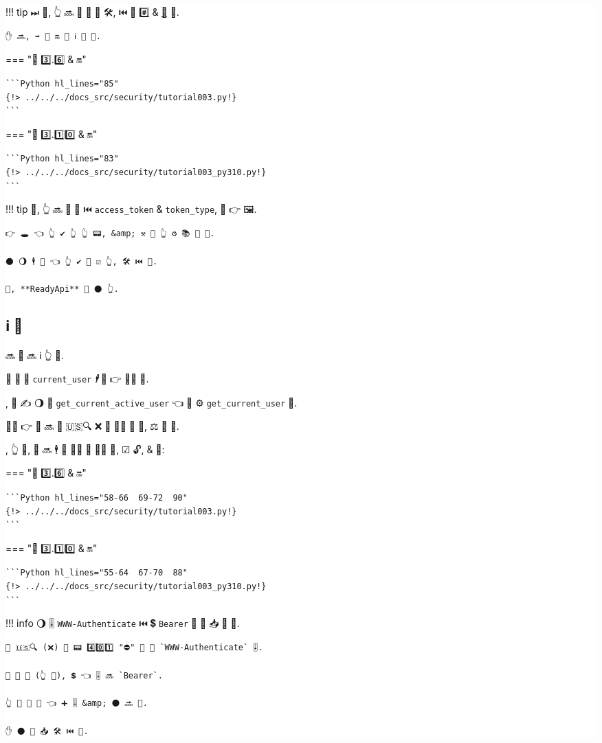 !!! tip
    ⏭ 📃, 👆 🔜 👀 🎰 🔐 🛠️, ⏮️ 🔐 #️⃣ &amp; <abbr title="JSON Web Tokens">🥙</abbr> 🤝.

    ✋️ 🔜, ➡️ 🎯 🔛 🎯 ℹ 👥 💪.

=== "🐍 3️⃣.6️⃣ &amp; 🔛"

    ```Python hl_lines="85"
    {!> ../../../docs_src/security/tutorial003.py!}
    ```

=== "🐍 3️⃣.1️⃣0️⃣ &amp; 🔛"

    ```Python hl_lines="83"
    {!> ../../../docs_src/security/tutorial003_py310.py!}
    ```

!!! tip
    🔌, 👆 🔜 📨 🎻 ⏮️ `access_token` &amp; `token_type`, 🎏 👉 🖼.

    👉 🕳 👈 👆 ✔️ 👆 👆 📟, &amp; ⚒ 💭 👆 ⚙️ 📚 🎻 🔑.

    ⚫️ 🌖 🕴 👜 👈 👆 ✔️ 💭 ☑ 👆, 🛠️ ⏮️ 🔧.

    🎂, **ReadyApi** 🍵 ⚫️ 👆.

## ℹ 🔗

🔜 👥 🔜 ℹ 👆 🔗.

👥 💚 🤚 `current_user` *🕴* 🚥 👉 👩‍💻 🦁.

, 👥 ✍ 🌖 🔗 `get_current_active_user` 👈 🔄 ⚙️ `get_current_user` 🔗.

👯‍♂️ 👉 🔗 🔜 📨 🇺🇸🔍 ❌ 🚥 👩‍💻 🚫 🔀, ⚖️ 🚥 🔕.

, 👆 🔗, 👥 🔜 🕴 🤚 👩‍💻 🚥 👩‍💻 🔀, ☑ 🔓, &amp; 🦁:

=== "🐍 3️⃣.6️⃣ &amp; 🔛"

    ```Python hl_lines="58-66  69-72  90"
    {!> ../../../docs_src/security/tutorial003.py!}
    ```

=== "🐍 3️⃣.1️⃣0️⃣ &amp; 🔛"

    ```Python hl_lines="55-64  67-70  88"
    {!> ../../../docs_src/security/tutorial003_py310.py!}
    ```

!!! info
    🌖 🎚 `WWW-Authenticate` ⏮️ 💲 `Bearer` 👥 🛬 📥 🍕 🔌.

    🙆 🇺🇸🔍 (❌) 👔 📟 4️⃣0️⃣1️⃣ "⛔" 🤔 📨 `WWW-Authenticate` 🎚.

    💼 📨 🤝 (👆 💼), 💲 👈 🎚 🔜 `Bearer`.

    👆 💪 🤙 🚶 👈 ➕ 🎚 &amp; ⚫️ 🔜 👷.

    ✋️ ⚫️ 🚚 📥 🛠️ ⏮️ 🔧.
